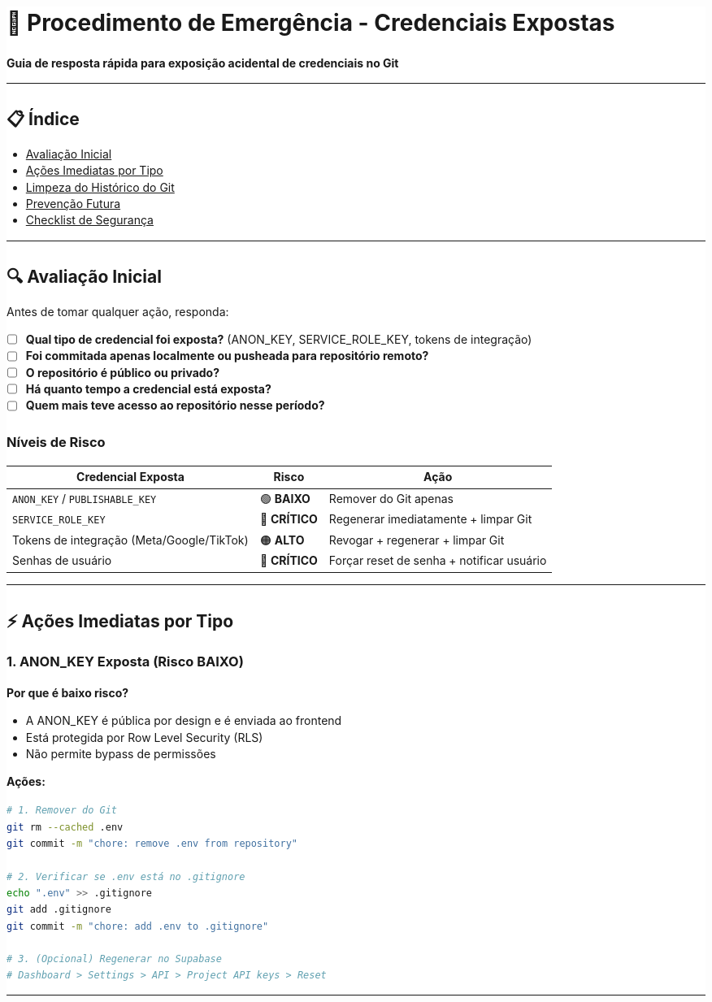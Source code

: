 # 🚨 Procedimento de Emergência - Credenciais Expostas

**Guia de resposta rápida para exposição acidental de credenciais no Git**

---

## 📋 Índice

- [Avaliação Inicial](#-avaliação-inicial)
- [Ações Imediatas por Tipo](#-ações-imediatas-por-tipo)
- [Limpeza do Histórico do Git](#-limpeza-do-histórico-do-git)
- [Prevenção Futura](#-prevenção-futura)
- [Checklist de Segurança](#-checklist-de-segurança)

---

## 🔍 Avaliação Inicial

Antes de tomar qualquer ação, responda:

- [ ] **Qual tipo de credencial foi exposta?** (ANON_KEY, SERVICE_ROLE_KEY, tokens de integração)
- [ ] **Foi commitada apenas localmente ou pusheada para repositório remoto?**
- [ ] **O repositório é público ou privado?**
- [ ] **Há quanto tempo a credencial está exposta?**
- [ ] **Quem mais teve acesso ao repositório nesse período?**

### Níveis de Risco

| Credencial Exposta | Risco | Ação |
|-------------------|-------|------|
| `ANON_KEY` / `PUBLISHABLE_KEY` | 🟢 **BAIXO** | Remover do Git apenas |
| `SERVICE_ROLE_KEY` | 🔴 **CRÍTICO** | Regenerar imediatamente + limpar Git |
| Tokens de integração (Meta/Google/TikTok) | 🟠 **ALTO** | Revogar + regenerar + limpar Git |
| Senhas de usuário | 🔴 **CRÍTICO** | Forçar reset de senha + notificar usuário |

---

## ⚡ Ações Imediatas por Tipo

### 1. ANON_KEY Exposta (Risco BAIXO)

**Por que é baixo risco?**
- A ANON_KEY é pública por design e é enviada ao frontend
- Está protegida por Row Level Security (RLS)
- Não permite bypass de permissões

**Ações:**
```bash
# 1. Remover do Git
git rm --cached .env
git commit -m "chore: remove .env from repository"

# 2. Verificar se .env está no .gitignore
echo ".env" >> .gitignore
git add .gitignore
git commit -m "chore: add .env to .gitignore"

# 3. (Opcional) Regenerar no Supabase
# Dashboard > Settings > API > Project API keys > Reset
```

---